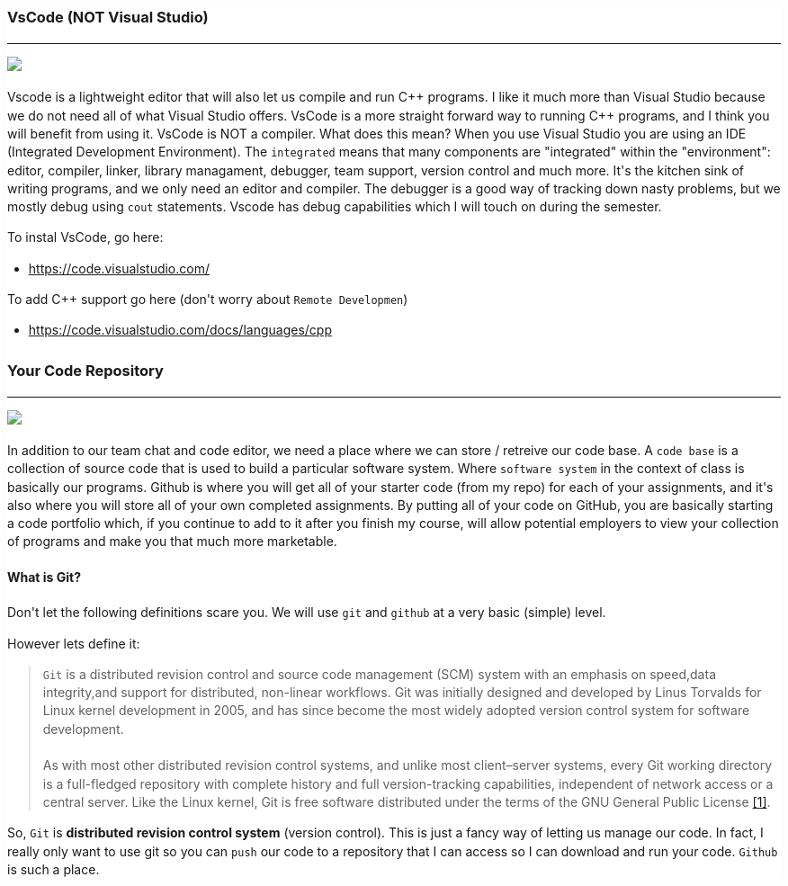 ### VsCode (NOT Visual Studio)
---

<img src="http://cs.mwsu.edu/~griffin/zcloud/zcloud-files/vscode.svg.png" width="175">

Vscode is a lightweight editor that will also let us compile and run C++ programs. I like it much more than Visual Studio because we do not need all of what Visual Studio offers. VsCode is a more straight forward way to running C++ programs, and I think you will benefit from using it. VsCode is NOT a compiler. What does this mean? When you use Visual Studio you are using an IDE (Integrated Development Environment). The `integrated` means that many components are "integrated" within the "environment": editor, compiler, linker, library managament, debugger, team support, version control and much more. It's the kitchen sink of writing programs, and we only need an editor and compiler. The debugger is a good way of tracking down nasty problems, but we mostly debug using `cout` statements. Vscode has debug capabilities which I will touch on during the semester.

To instal VsCode, go here:
- https://code.visualstudio.com/

To add C++ support go here (don't worry about `Remote Developmen`)
- https://code.visualstudio.com/docs/languages/cpp

### Your Code Repository

---

<img src="http://cs.mwsu.edu/~griffin/zcloud/zcloud-files/github.svg" width="175">

In addition to our team chat and code editor, we need a place where we can store / retreive our code base. A `code base` is a collection of source code that is used to build a particular software system. Where `software system` in the context of class is basically our programs. Github is where you will get all of your starter code (from my repo) for each of your assignments, and it's also where you will store all of your own completed assignments. By putting all of your code on GitHub, you are basically starting a code portfolio which, if you continue to add to it after you finish my course, will allow potential employers to view your collection of programs and make you that much more marketable.

#### What is Git?

Don't let the following definitions scare you. We will use `git` and `github` at a very basic (simple) level. 

However lets define it: 

>`Git` is a distributed revision control and source code management (SCM) system with an emphasis on speed,data integrity,and support for distributed, non-linear workflows. Git was initially designed and developed by Linus Torvalds for Linux kernel development in 2005, and has since become the most widely adopted version control system for software development.<br><br>
As with most other distributed revision control systems, and unlike most client–server systems, every Git working directory is a full-fledged repository with complete history and full version-tracking capabilities, independent of network access or a central server. Like the Linux kernel, Git is free software distributed under the terms of the GNU General Public License  [[1]](http://en.wikipedia.org/wiki/Git_(software)).

So, `Git` is **distributed revision control system** (version control). This is just a fancy way of letting us manage our code. In fact, I really only want to use git so you can `push` our code to a repository that I can access so I can download and run your code. `Github` is such a place. 
